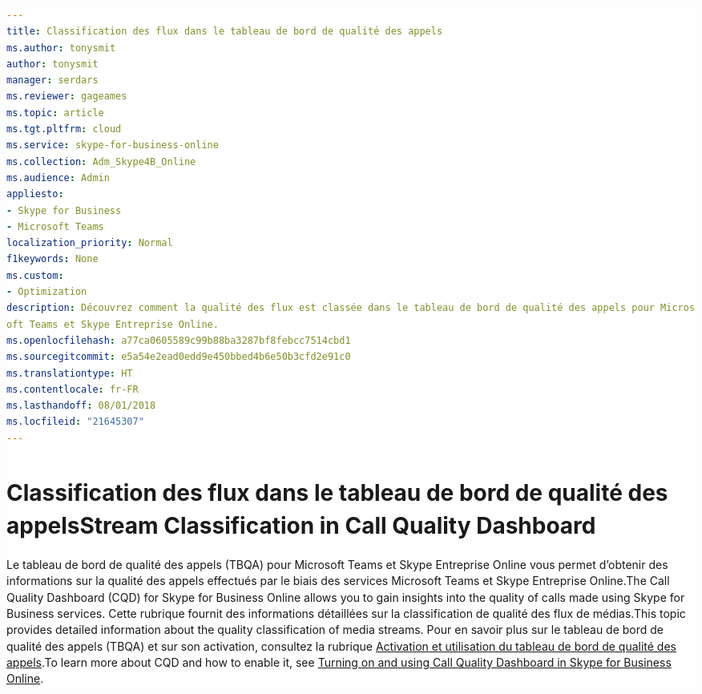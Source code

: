 ```yaml
---
title: Classification des flux dans le tableau de bord de qualité des appels
ms.author: tonysmit
author: tonysmit
manager: serdars
ms.reviewer: gageames
ms.topic: article
ms.tgt.pltfrm: cloud
ms.service: skype-for-business-online
ms.collection: Adm_Skype4B_Online
ms.audience: Admin
appliesto:
- Skype for Business
- Microsoft Teams
localization_priority: Normal
f1keywords: None
ms.custom:
- Optimization
description: Découvrez comment la qualité des flux est classée dans le tableau de bord de qualité des appels pour Microsoft Teams et Skype Entreprise Online.
ms.openlocfilehash: a77ca0605589c99b88ba3287bf8febcc7514cbd1
ms.sourcegitcommit: e5a54e2ead0edd9e450bbed4b6e50b3cfd2e91c0
ms.translationtype: HT
ms.contentlocale: fr-FR
ms.lasthandoff: 08/01/2018
ms.locfileid: "21645307"
---
```

# <a name="stream-classification-in-call-quality-dashboard"></a><span data-ttu-id="92a1e-103">Classification des flux dans le tableau de bord de qualité des appels</span><span class="sxs-lookup"><span data-stu-id="92a1e-103">Stream Classification in Call Quality Dashboard</span></span>

<span data-ttu-id="92a1e-104">Le tableau de bord de qualité des appels (TBQA) pour Microsoft Teams et Skype Entreprise Online vous permet d’obtenir des informations sur la qualité des appels effectués par le biais des services Microsoft Teams et Skype Entreprise Online.</span><span class="sxs-lookup"><span data-stu-id="92a1e-104">The Call Quality Dashboard (CQD) for Skype for Business Online allows you to gain insights into the quality of calls made using Skype for Business services.</span></span> <span data-ttu-id="92a1e-105">Cette rubrique fournit des informations détaillées sur la classification de qualité des flux de médias.</span><span class="sxs-lookup"><span data-stu-id="92a1e-105">This topic provides detailed information about the quality classification of media streams.</span></span> <span data-ttu-id="92a1e-106">Pour en savoir plus sur le tableau de bord de qualité des appels (TBQA) et sur son activation, consultez la rubrique [Activation et utilisation du tableau de bord de qualité des appels](turning-on-and-using-call-quality-dashboard.md).</span><span class="sxs-lookup"><span data-stu-id="92a1e-106">To learn more about CQD and how to enable it, see [Turning on and using Call Quality Dashboard in Skype for Business Online](turning-on-and-using-call-quality-dashboard.md).</span></span>
